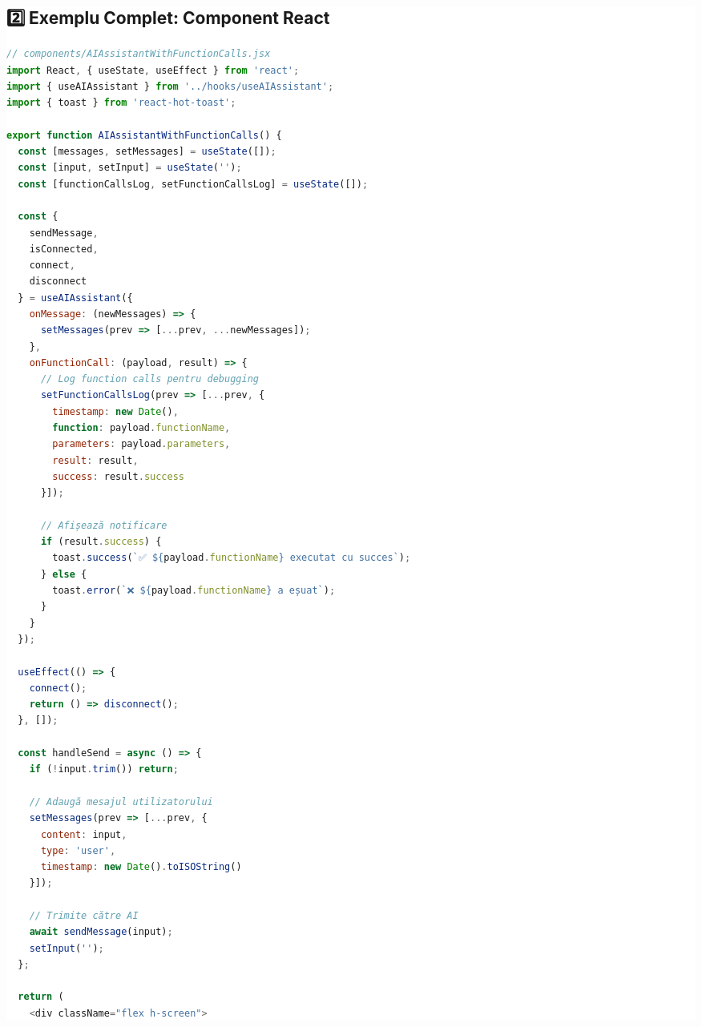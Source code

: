 
## 2️⃣ Exemplu Complet: Component React

```javascript
// components/AIAssistantWithFunctionCalls.jsx
import React, { useState, useEffect } from 'react';
import { useAIAssistant } from '../hooks/useAIAssistant';
import { toast } from 'react-hot-toast';

export function AIAssistantWithFunctionCalls() {
  const [messages, setMessages] = useState([]);
  const [input, setInput] = useState('');
  const [functionCallsLog, setFunctionCallsLog] = useState([]);
  
  const {
    sendMessage,
    isConnected,
    connect,
    disconnect
  } = useAIAssistant({
    onMessage: (newMessages) => {
      setMessages(prev => [...prev, ...newMessages]);
    },
    onFunctionCall: (payload, result) => {
      // Log function calls pentru debugging
      setFunctionCallsLog(prev => [...prev, {
        timestamp: new Date(),
        function: payload.functionName,
        parameters: payload.parameters,
        result: result,
        success: result.success
      }]);
      
      // Afișează notificare
      if (result.success) {
        toast.success(`✅ ${payload.functionName} executat cu succes`);
      } else {
        toast.error(`❌ ${payload.functionName} a eșuat`);
      }
    }
  });
  
  useEffect(() => {
    connect();
    return () => disconnect();
  }, []);
  
  const handleSend = async () => {
    if (!input.trim()) return;
    
    // Adaugă mesajul utilizatorului
    setMessages(prev => [...prev, {
      content: input,
      type: 'user',
      timestamp: new Date().toISOString()
    }]);
    
    // Trimite către AI
    await sendMessage(input);
    setInput('');
  };
  
  return (
    <div className="flex h-screen">
```